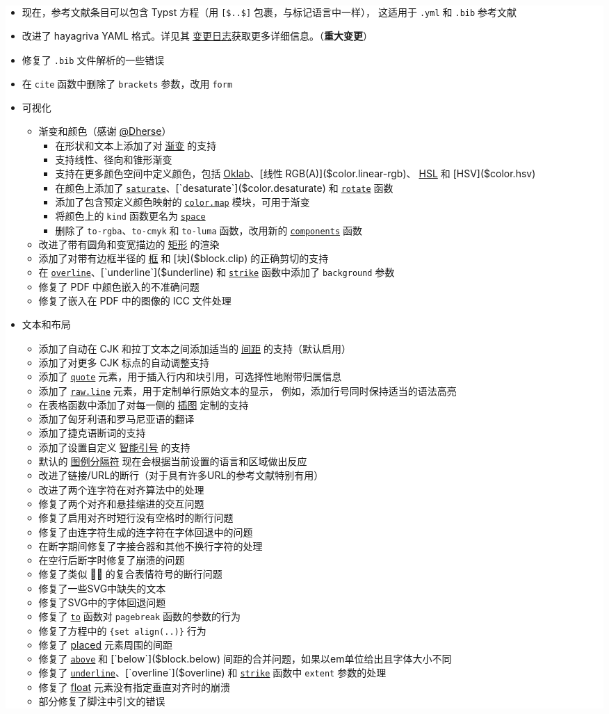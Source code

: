   - 现在，参考文献条目可以包含 Typst 方程（用 `[$..$]` 包裹，与标记语言中一样），
    这适用于 `.yml` 和 `.bib` 参考文献
  - 改进了 hayagriva YAML 格式。详见其
    [变更日志](https://github.com/typst/hayagriva/blob/main/CHANGELOG.md)获取更多详细信息。（**重大变更**）
  - 修复了 `.bib` 文件解析的一些错误
  - 在 `cite` 函数中删除了 `brackets` 参数，改用 `form`

- 可视化
  - 渐变和颜色（感谢 [@Dherse](https://github.com/Dherse)）
    - 在形状和文本上添加了对 [渐变]($gradient) 的支持
    - 支持线性、径向和锥形渐变
    - 支持在更多颜色空间中定义颜色，包括
      [Oklab]($color.oklab)、[线性 RGB(A)]($color.linear-rgb)、
      [HSL]($color.hsl) 和 [HSV]($color.hsv)
    - 在颜色上添加了 [`saturate`]($color.saturate)、[`desaturate`]($color.desaturate) 和
      [`rotate`]($color.rotate) 函数
    - 添加了包含预定义颜色映射的 [`color.map`]($color/#predefined-color-maps) 模块，可用于渐变
    - 将颜色上的 `kind` 函数更名为 [`space`]($color.space)
    - 删除了 `to-rgba`、`to-cmyk` 和 `to-luma` 函数，改用新的 [`components`]($color.components) 函数
  - 改进了带有圆角和变宽描边的 [矩形]($rect) 的渲染
  - 添加了对带有边框半径的 [框]($box.clip) 和 [块]($block.clip) 的正确剪切的支持
  - 在 [`overline`]($overline)、[`underline`]($underline) 和 [`strike`]($strike) 函数中添加了 `background` 参数
  - 修复了 PDF 中颜色嵌入的不准确问题
  - 修复了嵌入在 PDF 中的图像的 ICC 文件处理

- 文本和布局
  - 添加了自动在 CJK 和拉丁文本之间添加适当的
    [间距]($text.cjk-latin-spacing) 的支持（默认启用）
  - 添加了对更多 CJK 标点的自动调整支持
  - 添加了 [`quote`]($quote) 元素，用于插入行内和块引用，可选择性地附带归属信息
  - 添加了 [`raw.line`]($raw.line) 元素，用于定制单行原始文本的显示，
    例如，添加行号同时保持适当的语法高亮
  - 在表格函数中添加了对每一侧的 [插图]($table.inset) 定制的支持
  - 添加了匈牙利语和罗马尼亚语的翻译
  - 添加了捷克语断词的支持
  - 添加了设置自定义 [智能引号]($smartquote) 的支持
  - 默认的 [图例分隔符]($figure.caption.separator) 现在会根据当前设置的语言和区域做出反应
  - 改进了链接/URL的断行（对于具有许多URL的参考文献特别有用）
  - 改进了两个连字符在对齐算法中的处理
  - 修复了两个对齐和悬挂缩进的交互问题
  - 修复了启用对齐时短行没有空格时的断行问题
  - 修复了由连字符生成的连字符在字体回退中的问题
  - 在断字期间修复了字接合器和其他不换行字符的处理
  - 在空行后断字时修复了崩溃的问题
  - 修复了类似 🏳️‍🌈 的复合表情符号的断行问题
  - 修复了一些SVG中缺失的文本
  - 修复了SVG中的字体回退问题
  - 修复了 [`to`]($pagebreak.to) 函数对 `pagebreak` 函数的参数的行为
  - 修复了方程中的 `{set align(..)}` 行为
  - 修复了 [placed]($place) 元素周围的间距
  - 修复了 [`above`]($block.above) 和 [`below`]($block.below) 间距的合并问题，如果以em单位给出且字体大小不同
  - 修复了 [`underline`]($underline)、[`overline`]($overline) 和 [`strike`]($strike) 函数中 `extent` 参数的处理
  - 修复了 [float]($place.float) 元素没有指定垂直对齐时的崩溃
  - 部分修复了脚注中引文的错误
